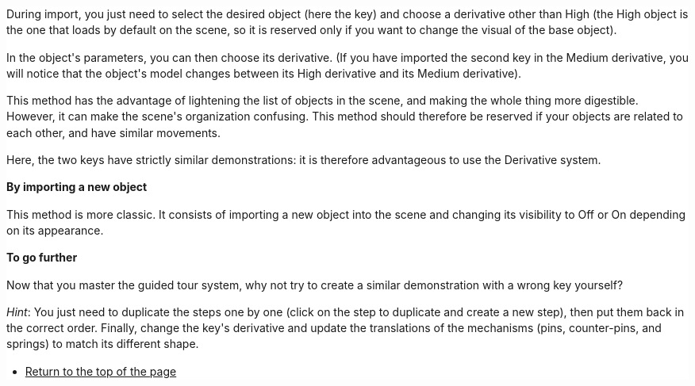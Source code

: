 During import, you just need to select the desired object (here the key) and choose a derivative other than High (the High object is the one that loads by default on the scene, so it is reserved only if you want to change the visual of the base object).

In the object's parameters, you can then choose its derivative. (If you have imported the second key in the Medium derivative, you will notice that the object's model changes between its High derivative and its Medium derivative).

This method has the advantage of lightening the list of objects in the scene, and making the whole thing more digestible. However, it can make the scene's organization confusing. This method should therefore be reserved if your objects are related to each other, and have similar movements.

Here, the two keys have strictly similar demonstrations: it is therefore advantageous to use the Derivative system.

**By importing a new object**

This method is more classic. It consists of importing a new object into the scene and changing its visibility to Off or On depending on its appearance.

**To go further**

Now that you master the guided tour system, why not try to create a similar demonstration with a wrong key yourself?

_Hint_: You just need to duplicate the steps one by one (click on the step to duplicate and create a new step), then put them back in the correct order. Finally, change the key's derivative and update the translations of the mechanisms (pins, counter-pins, and springs) to match its different shape.


* [Return to the top of the page](#learn-to-animate-staging-with-guided-tours)